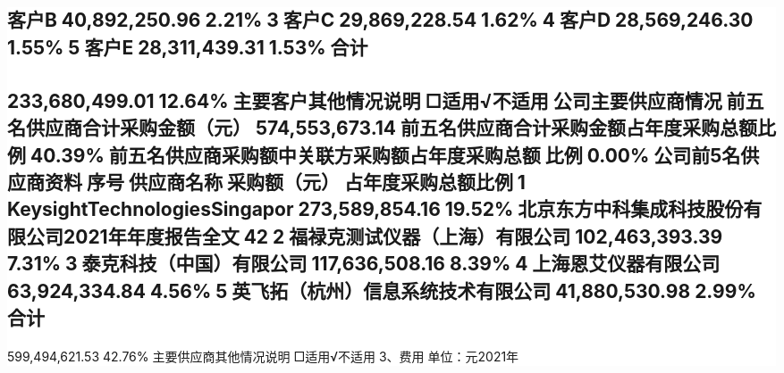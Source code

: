 客户B
40,892,250.96
2.21%
3
客户C
29,869,228.54
1.62%
4
客户D
28,569,246.30
1.55%
5
客户E
28,311,439.31
1.53%
合计
--
233,680,499.01
12.64%
主要客户其他情况说明
□适用√不适用
公司主要供应商情况
前五名供应商合计采购金额（元）
574,553,673.14
前五名供应商合计采购金额占年度采购总额比例
40.39%
前五名供应商采购额中关联方采购额占年度采购总额
比例
0.00%
公司前5名供应商资料
序号
供应商名称
采购额（元）
占年度采购总额比例
1
KeysightTechnologiesSingapor
273,589,854.16
19.52%
北京东方中科集成科技股份有限公司2021年年度报告全文
42
2
福禄克测试仪器（上海）有限公司
102,463,393.39
7.31%
3
泰克科技（中国）有限公司
117,636,508.16
8.39%
4
上海恩艾仪器有限公司
63,924,334.84
4.56%
5
英飞拓（杭州）信息系统技术有限公司
41,880,530.98
2.99%
合计
--
599,494,621.53
42.76%
主要供应商其他情况说明
□适用√不适用
3、费用
单位：元2021年